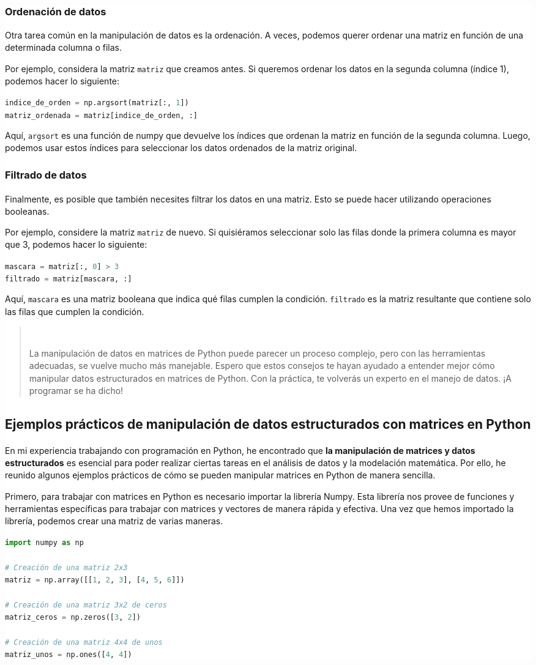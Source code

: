 ### Ordenación de datos

Otra tarea común en la manipulación de datos es la ordenación. A veces, podemos querer ordenar una matriz en función de una determinada columna o filas.

Por ejemplo, considera la matriz `matriz` que creamos antes. Si queremos ordenar los datos en la segunda columna (índice 1), podemos hacer lo siguiente:

```py
indice_de_orden = np.argsort(matriz[:, 1])
matriz_ordenada = matriz[indice_de_orden, :]
```

Aquí, `argsort` es una función de numpy que devuelve los índices que ordenan la matriz en función de la segunda columna. Luego, podemos usar estos índices para seleccionar los datos ordenados de la matriz original.

### Filtrado de datos

Finalmente, es posible que también necesites filtrar los datos en una matriz. Esto se puede hacer utilizando operaciones booleanas.

Por ejemplo, considere la matriz `matriz` de nuevo. Si quisiéramos seleccionar solo las filas donde la primera columna es mayor que 3, podemos hacer lo siguiente:

```py
mascara = matriz[:, 0] > 3
filtrado = matriz[mascara, :]
```

Aquí, `mascara` es una matriz booleana que indica qué filas cumplen la condición. `filtrado` es la matriz resultante que contiene solo las filas que cumplen la condición.

>  
> 
> La manipulación de datos en matrices de Python puede parecer un proceso complejo, pero con las herramientas adecuadas, se vuelve mucho más manejable. Espero que estos consejos te hayan ayudado a entender mejor cómo manipular datos estructurados en matrices de Python. Con la práctica, te volverás un experto en el manejo de datos. ¡A programar se ha dicho!

## Ejemplos prácticos de manipulación de datos estructurados con matrices en Python

En mi experiencia trabajando con programación en Python, he encontrado que **la manipulación de matrices y datos estructurados** es esencial para poder realizar ciertas tareas en el análisis de datos y la modelación matemática. Por ello, he reunido algunos ejemplos prácticos de cómo se pueden manipular matrices en Python de manera sencilla.

Primero, para trabajar con matrices en Python es necesario importar la librería Numpy. Esta librería nos provee de funciones y herramientas específicas para trabajar con matrices y vectores de manera rápida y efectiva. Una vez que hemos importado la librería, podemos crear una matriz de varias maneras.

```py
import numpy as np

# Creación de una matriz 2x3
matriz = np.array([[1, 2, 3], [4, 5, 6]])

# Creación de una matriz 3x2 de ceros
matriz_ceros = np.zeros([3, 2])

# Creación de una matriz 4x4 de unos
matriz_unos = np.ones([4, 4])
```
